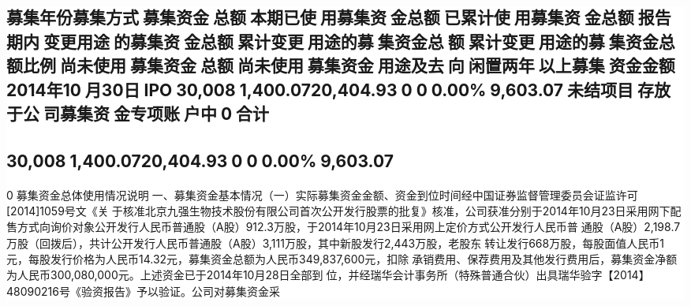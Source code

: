 募集年份募集方式
募集资金
总额
本期已使
用募集资
金总额
已累计使
用募集资
金总额
报告期内
变更用途
的募集资
金总额
累计变更
用途的募
集资金总
额
累计变更
用途的募
集资金总
额比例
尚未使用
募集资金
总额
尚未使用
募集资金
用途及去
向
闲置两年
以上募集
资金金额
2014年10
月30日
IPO
30,008
1,400.0720,404.93
0
0
0.00%
9,603.07
未结项目
存放于公
司募集资
金专项账
户中
0
合计
--
30,008
1,400.0720,404.93
0
0
0.00%
9,603.07
--
0
募集资金总体使用情况说明
一、募集资金基本情况（一）实际募集资金金额、资金到位时间经中国证券监督管理委员会证监许可[2014]1059号文《关
于核准北京九强生物技术股份有限公司首次公开发行股票的批复》核准，公司获准分别于2014年10月23日采用网下配
售方式向询价对象公开发行人民币普通股（A股）912.3万股，于2014年10月23日采用网上定价方式公开发行人民币普
通股（A股）2,198.7万股（回拨后），共计公开发行人民币普通股（A股）3,111万股，其中新股发行2,443万股，老股东
转让发行668万股，每股面值人民币1元，每股发行价格为人民币14.32元，募集资金总额为人民币349,837,600元，扣除
承销费用、保荐费用及其他发行费用后，募集资金净额为人民币300,080,000元。上述资金已于2014年10月28日全部到
位，并经瑞华会计事务所（特殊普通合伙）出具瑞华验字【2014】48090216号《验资报告》予以验证。公司对募集资金采